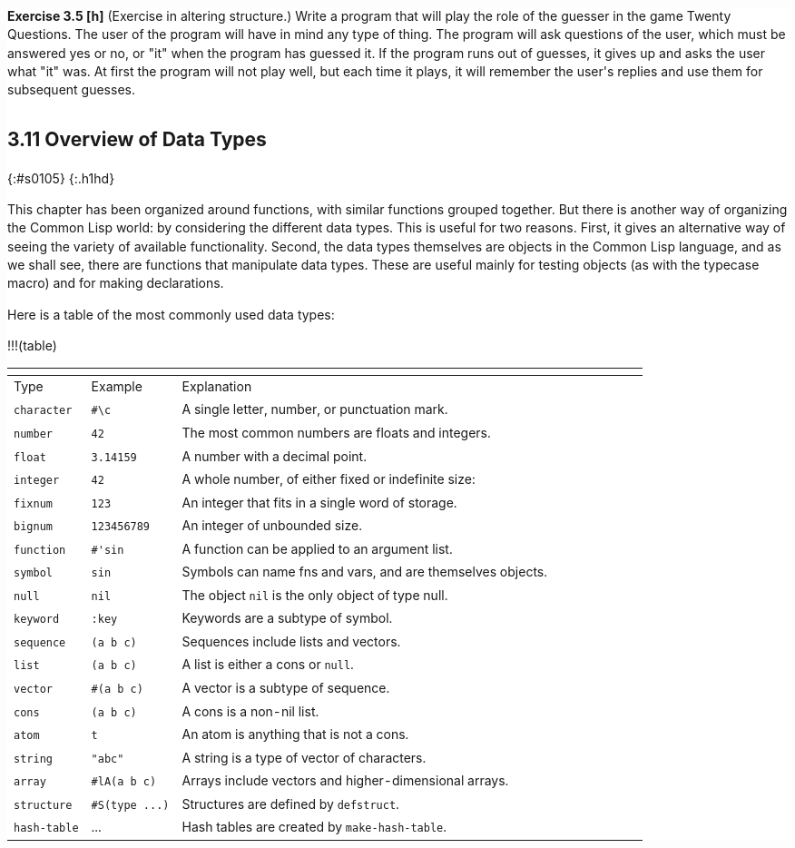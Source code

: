 **Exercise 3.5 [h]** (Exercise in altering structure.) Write a program that will play the role of the guesser in the game Twenty Questions.
The user of the program will have in mind any type of thing.
The program will ask questions of the user, which must be answered yes or no, or "it" when the program has guessed it.
If the program runs out of guesses, it gives up and asks the user what "it" was.
At first the program will not play well, but each time it plays, it will remember the user's replies and use them for subsequent guesses.

## 3.11 Overview of Data Types
{:#s0105}
{:.h1hd}

This chapter has been organized around functions, with similar functions grouped together.
But there is another way of organizing the Common Lisp world: by considering the different data types.
This is useful for two reasons.
First, it gives an alternative way of seeing the variety of available functionality.
Second, the data types themselves are objects in the Common Lisp language, and as we shall see, there are functions that manipulate data types.
These are useful mainly for testing objects (as with the typecase macro) and for making declarations.

Here is a table of the most commonly used data types:

!!!(table)

| []() | | | | | | | | | |
|---|---|---|---|---|---|---|---|---|---|
| Type | Example | Explanation |
| `character` | `#\c` | A single letter, number, or punctuation mark. |
| `number` | `42` | The most common numbers are floats and integers. |
| `float` | `3.14159` | A number with a decimal point. |
| `integer` | `42` | A whole number, of either fixed or indefinite size: |
| `fixnum` | `123` | An integer that fits in a single word of storage. |
| `bignum` | `123456789` | An integer of unbounded size. |
| `function` | `#'sin` | A function can be applied to an argument list. |
| `symbol` | `sin` | Symbols can name fns and vars, and are themselves objects. |
| `null` | `nil` | The object `nil` is the only object of type null. |
| `keyword` | `:key` | Keywords are a subtype of symbol. |
| `sequence` | `(a b c)` | Sequences include lists and vectors. |
| `list` | `(a b c)` | A list is either a cons or `null`. |
| `vector` | `#(a b c)` | A vector is a subtype of sequence. |
| `cons` | `(a b c)` | A cons is a non-nil list. |
| `atom` | `t` | An atom is anything that is not a cons. |
| `string` | `"abc"` | A string is a type of vector of characters. |
| `array` | `#lA(a b c)` | Arrays include vectors and higher-dimensional arrays. |
| `structure` | `#S(type ...)` | Structures are defined by `defstruct`. |
| `hash-table` | ... | Hash tables are created by `make-hash-table`. |
